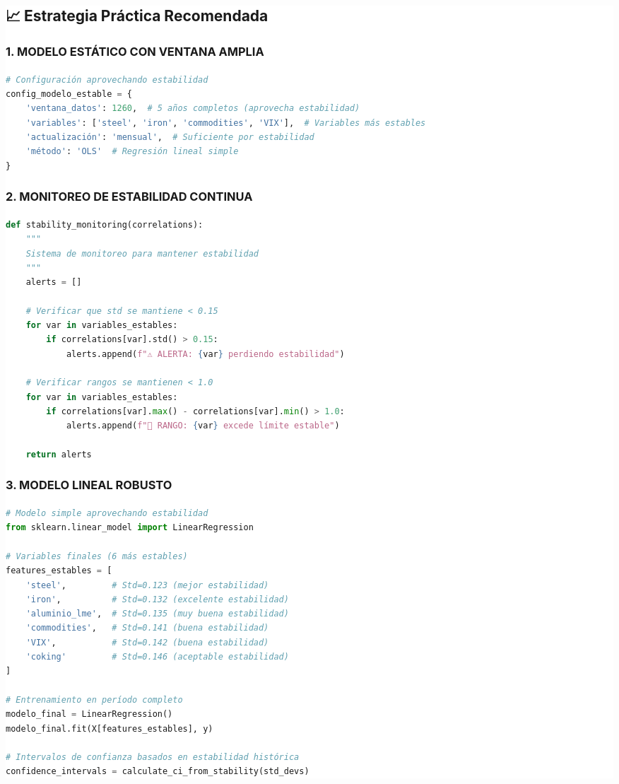 ## 📈 Estrategia Práctica Recomendada

### **1. MODELO ESTÁTICO CON VENTANA AMPLIA**

```python
# Configuración aprovechando estabilidad
config_modelo_estable = {
    'ventana_datos': 1260,  # 5 años completos (aprovecha estabilidad)
    'variables': ['steel', 'iron', 'commodities', 'VIX'],  # Variables más estables
    'actualización': 'mensual',  # Suficiente por estabilidad
    'método': 'OLS'  # Regresión lineal simple
}
```

### **2. MONITOREO DE ESTABILIDAD CONTINUA**

```python
def stability_monitoring(correlations):
    """
    Sistema de monitoreo para mantener estabilidad
    """
    alerts = []
    
    # Verificar que std se mantiene < 0.15
    for var in variables_estables:
        if correlations[var].std() > 0.15:
            alerts.append(f"⚠️ ALERTA: {var} perdiendo estabilidad")
    
    # Verificar rangos se mantienen < 1.0
    for var in variables_estables:
        if correlations[var].max() - correlations[var].min() > 1.0:
            alerts.append(f"🔄 RANGO: {var} excede límite estable")
    
    return alerts
```

### **3. MODELO LINEAL ROBUSTO**

```python
# Modelo simple aprovechando estabilidad
from sklearn.linear_model import LinearRegression

# Variables finales (6 más estables)
features_estables = [
    'steel',         # Std=0.123 (mejor estabilidad)
    'iron',          # Std=0.132 (excelente estabilidad)
    'aluminio_lme',  # Std=0.135 (muy buena estabilidad)
    'commodities',   # Std=0.141 (buena estabilidad)
    'VIX',           # Std=0.142 (buena estabilidad)
    'coking'         # Std=0.146 (aceptable estabilidad)
]

# Entrenamiento en período completo
modelo_final = LinearRegression()
modelo_final.fit(X[features_estables], y)

# Intervalos de confianza basados en estabilidad histórica
confidence_intervals = calculate_ci_from_stability(std_devs)
```
